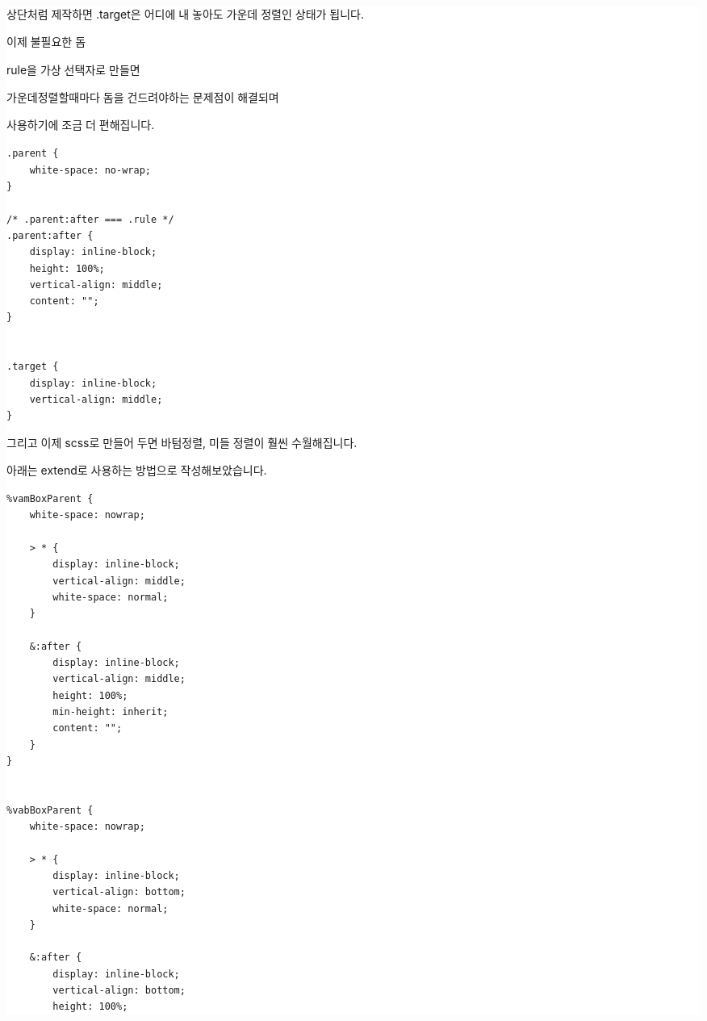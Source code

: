 
상단처럼 제작하면 .target은 어디에 내 놓아도 가운데 정렬인 상태가 됩니다.

이제 불필요한 돔

rule을 가상 선택자로 만들면

가운데정렬할때마다 돔을 건드려야하는 문제점이 해결되며

사용하기에 조금 더 편해집니다.

```
.parent {
    white-space: no-wrap;
}
 
/* .parent:after === .rule */
.parent:after {
    display: inline-block;
    height: 100%;
    vertical-align: middle;
    content: "";
}
 
 
.target {
    display: inline-block;
    vertical-align: middle;
}
```

그리고 이제 scss로 만들어 두면 바텀정렬, 미들 정렬이 훨씬 수월해집니다.

아래는 extend로 사용하는 방법으로 작성해보았습니다.

```
%vamBoxParent {
    white-space: nowrap;
 
    > * {
        display: inline-block;
        vertical-align: middle;
        white-space: normal;
    }
 
    &:after {
        display: inline-block;
        vertical-align: middle;
        height: 100%;
        min-height: inherit;   
        content: "";
    }
}
 
 
%vabBoxParent {
    white-space: nowrap;
 
    > * {
        display: inline-block;
        vertical-align: bottom;
        white-space: normal;
    }
 
    &:after {
        display: inline-block;
        vertical-align: bottom;
        height: 100%;
```
